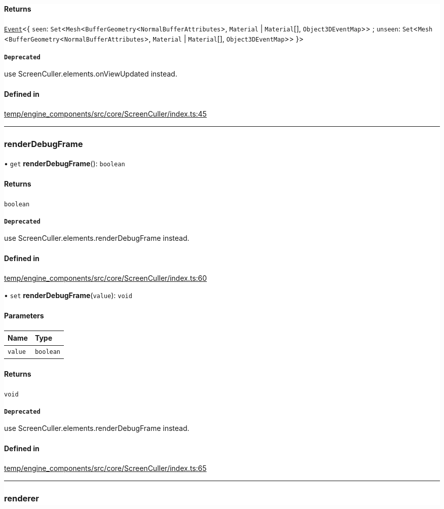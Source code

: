#### Returns

[`Event`](openbim_components.Event.md)<{ `seen`: `Set`<`Mesh`<`BufferGeometry`<`NormalBufferAttributes`\>, `Material` \| `Material`[], `Object3DEventMap`\>\> ; `unseen`: `Set`<`Mesh`<`BufferGeometry`<`NormalBufferAttributes`\>, `Material` \| `Material`[], `Object3DEventMap`\>\>  }\>

**`Deprecated`**

use ScreenCuller.elements.onViewUpdated instead.

#### Defined in

[temp/engine_components/src/core/ScreenCuller/index.ts:45](https://github.com/ThatOpen/engine_components/blob/f5f209c/src/core/ScreenCuller/index.ts#L45)

___

### renderDebugFrame

• `get` **renderDebugFrame**(): `boolean`

#### Returns

`boolean`

**`Deprecated`**

use ScreenCuller.elements.renderDebugFrame instead.

#### Defined in

[temp/engine_components/src/core/ScreenCuller/index.ts:60](https://github.com/ThatOpen/engine_components/blob/f5f209c/src/core/ScreenCuller/index.ts#L60)

• `set` **renderDebugFrame**(`value`): `void`

#### Parameters

| Name | Type |
| :------ | :------ |
| `value` | `boolean` |

#### Returns

`void`

**`Deprecated`**

use ScreenCuller.elements.renderDebugFrame instead.

#### Defined in

[temp/engine_components/src/core/ScreenCuller/index.ts:65](https://github.com/ThatOpen/engine_components/blob/f5f209c/src/core/ScreenCuller/index.ts#L65)

___

### renderer
